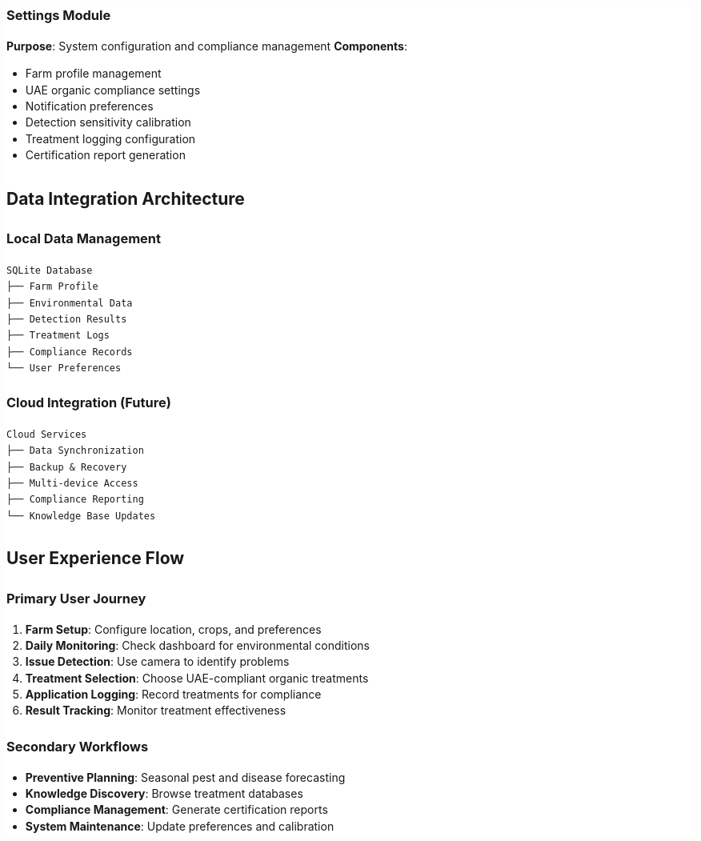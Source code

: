 ### Settings Module
**Purpose**: System configuration and compliance management
**Components**:
- Farm profile management
- UAE organic compliance settings
- Notification preferences
- Detection sensitivity calibration
- Treatment logging configuration
- Certification report generation

## Data Integration Architecture

### Local Data Management
```
SQLite Database
├── Farm Profile
├── Environmental Data
├── Detection Results
├── Treatment Logs
├── Compliance Records
└── User Preferences
```

### Cloud Integration (Future)
```
Cloud Services
├── Data Synchronization
├── Backup & Recovery
├── Multi-device Access
├── Compliance Reporting
└── Knowledge Base Updates
```

## User Experience Flow

### Primary User Journey
1. **Farm Setup**: Configure location, crops, and preferences
2. **Daily Monitoring**: Check dashboard for environmental conditions
3. **Issue Detection**: Use camera to identify problems
4. **Treatment Selection**: Choose UAE-compliant organic treatments
5. **Application Logging**: Record treatments for compliance
6. **Result Tracking**: Monitor treatment effectiveness

### Secondary Workflows
- **Preventive Planning**: Seasonal pest and disease forecasting
- **Knowledge Discovery**: Browse treatment databases
- **Compliance Management**: Generate certification reports
- **System Maintenance**: Update preferences and calibration
